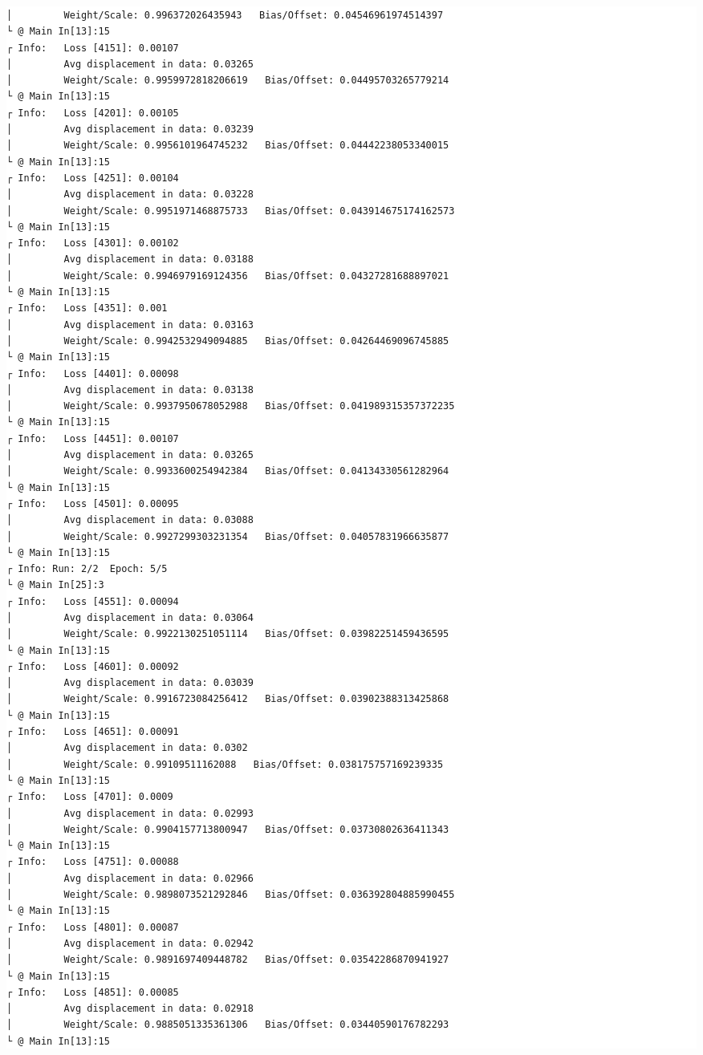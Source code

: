     │         Weight/Scale: 0.996372026435943   Bias/Offset: 0.04546961974514397
    └ @ Main In[13]:15
    ┌ Info:   Loss [4151]: 0.00107
    │         Avg displacement in data: 0.03265
    │         Weight/Scale: 0.9959972818206619   Bias/Offset: 0.04495703265779214
    └ @ Main In[13]:15
    ┌ Info:   Loss [4201]: 0.00105
    │         Avg displacement in data: 0.03239
    │         Weight/Scale: 0.9956101964745232   Bias/Offset: 0.04442238053340015
    └ @ Main In[13]:15
    ┌ Info:   Loss [4251]: 0.00104
    │         Avg displacement in data: 0.03228
    │         Weight/Scale: 0.9951971468875733   Bias/Offset: 0.043914675174162573
    └ @ Main In[13]:15
    ┌ Info:   Loss [4301]: 0.00102
    │         Avg displacement in data: 0.03188
    │         Weight/Scale: 0.9946979169124356   Bias/Offset: 0.04327281688897021
    └ @ Main In[13]:15
    ┌ Info:   Loss [4351]: 0.001
    │         Avg displacement in data: 0.03163
    │         Weight/Scale: 0.9942532949094885   Bias/Offset: 0.04264469096745885
    └ @ Main In[13]:15
    ┌ Info:   Loss [4401]: 0.00098
    │         Avg displacement in data: 0.03138
    │         Weight/Scale: 0.9937950678052988   Bias/Offset: 0.041989315357372235
    └ @ Main In[13]:15
    ┌ Info:   Loss [4451]: 0.00107
    │         Avg displacement in data: 0.03265
    │         Weight/Scale: 0.9933600254942384   Bias/Offset: 0.04134330561282964
    └ @ Main In[13]:15
    ┌ Info:   Loss [4501]: 0.00095
    │         Avg displacement in data: 0.03088
    │         Weight/Scale: 0.9927299303231354   Bias/Offset: 0.04057831966635877
    └ @ Main In[13]:15
    ┌ Info: Run: 2/2  Epoch: 5/5
    └ @ Main In[25]:3
    ┌ Info:   Loss [4551]: 0.00094
    │         Avg displacement in data: 0.03064
    │         Weight/Scale: 0.9922130251051114   Bias/Offset: 0.03982251459436595
    └ @ Main In[13]:15
    ┌ Info:   Loss [4601]: 0.00092
    │         Avg displacement in data: 0.03039
    │         Weight/Scale: 0.9916723084256412   Bias/Offset: 0.03902388313425868
    └ @ Main In[13]:15
    ┌ Info:   Loss [4651]: 0.00091
    │         Avg displacement in data: 0.0302
    │         Weight/Scale: 0.99109511162088   Bias/Offset: 0.038175757169239335
    └ @ Main In[13]:15
    ┌ Info:   Loss [4701]: 0.0009
    │         Avg displacement in data: 0.02993
    │         Weight/Scale: 0.9904157713800947   Bias/Offset: 0.03730802636411343
    └ @ Main In[13]:15
    ┌ Info:   Loss [4751]: 0.00088
    │         Avg displacement in data: 0.02966
    │         Weight/Scale: 0.9898073521292846   Bias/Offset: 0.036392804885990455
    └ @ Main In[13]:15
    ┌ Info:   Loss [4801]: 0.00087
    │         Avg displacement in data: 0.02942
    │         Weight/Scale: 0.9891697409448782   Bias/Offset: 0.03542286870941927
    └ @ Main In[13]:15
    ┌ Info:   Loss [4851]: 0.00085
    │         Avg displacement in data: 0.02918
    │         Weight/Scale: 0.9885051335361306   Bias/Offset: 0.03440590176782293
    └ @ Main In[13]:15